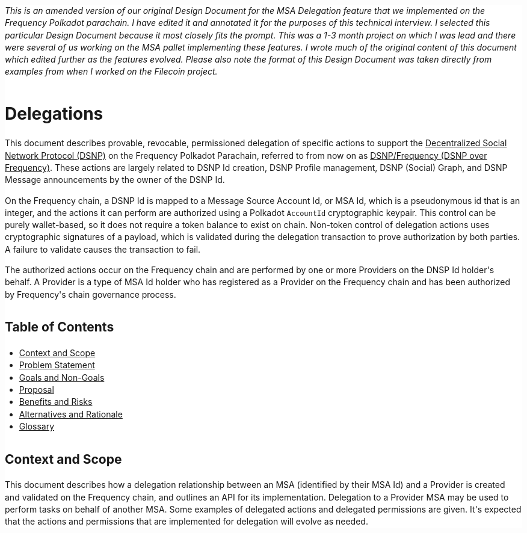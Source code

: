 _This is an amended version of our original Design Document for the MSA Delegation feature that we implemented on the Frequency Polkadot parachain.
I have edited it and annotated it for the purposes of this technical interview. I selected this particular Design Document because it most closely fits the prompt.
This was a 1-3 month project on which I was lead and there were several of us working on the MSA pallet implementing these features. I wrote much of the original content of this document which edited further as the features evolved.  Please also note the format of this Design Document was taken directly from examples from when I worked on the Filecoin project._

# Delegations

This document describes provable, revocable, permissioned delegation of specific actions to support the [Decentralized Social Network Protocol (DSNP)](https://spec.dsnp.org) on the Frequency Polkadot Parachain, referred to from now on as [DSNP/Frequency (DSNP over Frequency)](https://spec.dsnp.org/Frequency/Overview.html).
These actions are largely related to DSNP Id creation, DSNP Profile management, DSNP (Social) Graph, and DSNP Message announcements by the owner of the DSNP Id.

On the Frequency chain, a DSNP Id is mapped to a Message Source Account Id, or MSA Id, which is a pseudonymous id that is an integer, and the actions it can perform are authorized using a Polkadot `AccountId` cryptographic keypair.
This control can be purely wallet-based, so it does not require a token balance to exist on chain.
Non-token control of delegation actions uses cryptographic signatures of a payload, which is validated during the delegation transaction to prove authorization by both parties.  A failure to validate causes the transaction to fail.

The authorized actions occur on the Frequency chain and are performed by one or more Providers on the DNSP Id holder's behalf.
A Provider is a type of MSA Id holder who has registered as a Provider on the Frequency chain and has been authorized by Frequency's chain governance process.

## Table of Contents

- [Context and Scope](#context-and-scope)
- [Problem Statement](#problem-statement)
- [Goals and Non-Goals](#goals-and-non-goals)
- [Proposal](#proposal)
- [Benefits and Risks](#benefits-and-risks)
- [Alternatives and Rationale](#alternatives-and-rationale)
- [Glossary](#glossary)

## Context and Scope

This document describes how a delegation relationship between an MSA (identified by their MSA Id) and a Provider is created and validated on the Frequency chain, and outlines an API for its implementation.
Delegation to a Provider MSA may be used to perform tasks on behalf of another MSA.
Some examples of delegated actions and delegated permissions are given.
It's expected that the actions and permissions that are implemented for delegation will evolve as needed.
